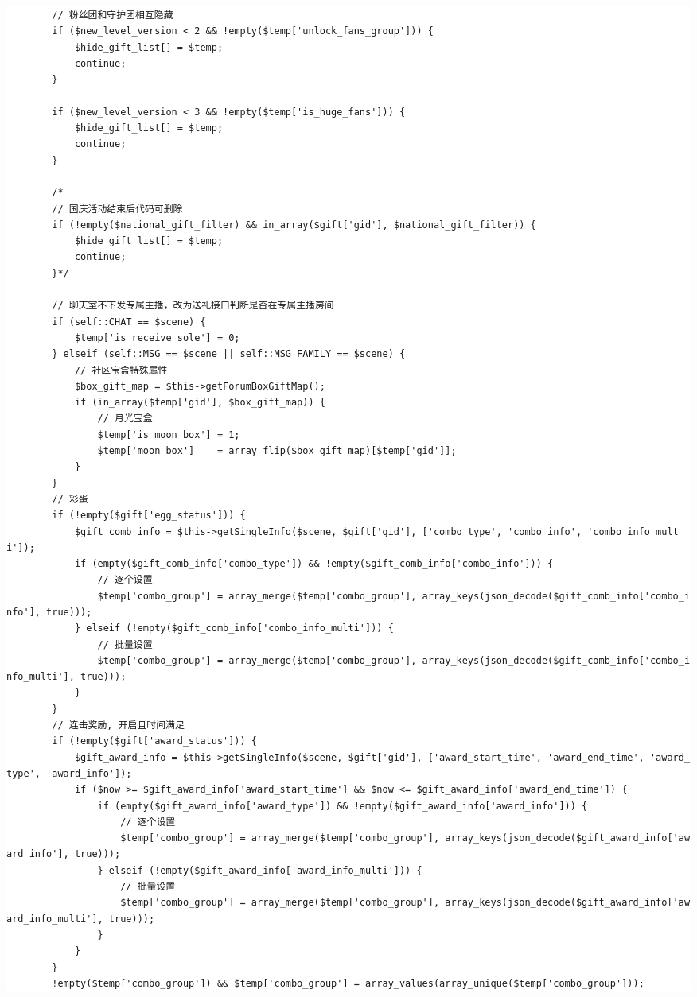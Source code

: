             // 粉丝团和守护团相互隐藏
            if ($new_level_version < 2 && !empty($temp['unlock_fans_group'])) {
                $hide_gift_list[] = $temp;
                continue;
            }

            if ($new_level_version < 3 && !empty($temp['is_huge_fans'])) {
                $hide_gift_list[] = $temp;
                continue;
            }

            /*
            // 国庆活动结束后代码可删除
            if (!empty($national_gift_filter) && in_array($gift['gid'], $national_gift_filter)) {
                $hide_gift_list[] = $temp;
                continue;
            }*/

            // 聊天室不下发专属主播，改为送礼接口判断是否在专属主播房间
            if (self::CHAT == $scene) {
                $temp['is_receive_sole'] = 0;
            } elseif (self::MSG == $scene || self::MSG_FAMILY == $scene) {
                // 社区宝盒特殊属性
                $box_gift_map = $this->getForumBoxGiftMap();
                if (in_array($temp['gid'], $box_gift_map)) {
                    // 月光宝盒
                    $temp['is_moon_box'] = 1;
                    $temp['moon_box']    = array_flip($box_gift_map)[$temp['gid']];
                }
            }
            // 彩蛋
            if (!empty($gift['egg_status'])) {
                $gift_comb_info = $this->getSingleInfo($scene, $gift['gid'], ['combo_type', 'combo_info', 'combo_info_multi']);
                if (empty($gift_comb_info['combo_type']) && !empty($gift_comb_info['combo_info'])) {
                    // 逐个设置
                    $temp['combo_group'] = array_merge($temp['combo_group'], array_keys(json_decode($gift_comb_info['combo_info'], true)));
                } elseif (!empty($gift_comb_info['combo_info_multi'])) {
                    // 批量设置
                    $temp['combo_group'] = array_merge($temp['combo_group'], array_keys(json_decode($gift_comb_info['combo_info_multi'], true)));
                }
            }
            // 连击奖励, 开启且时间满足
            if (!empty($gift['award_status'])) {
                $gift_award_info = $this->getSingleInfo($scene, $gift['gid'], ['award_start_time', 'award_end_time', 'award_type', 'award_info']);
                if ($now >= $gift_award_info['award_start_time'] && $now <= $gift_award_info['award_end_time']) {
                    if (empty($gift_award_info['award_type']) && !empty($gift_award_info['award_info'])) {
                        // 逐个设置
                        $temp['combo_group'] = array_merge($temp['combo_group'], array_keys(json_decode($gift_award_info['award_info'], true)));
                    } elseif (!empty($gift_award_info['award_info_multi'])) {
                        // 批量设置
                        $temp['combo_group'] = array_merge($temp['combo_group'], array_keys(json_decode($gift_award_info['award_info_multi'], true)));
                    }
                }
            }
            !empty($temp['combo_group']) && $temp['combo_group'] = array_values(array_unique($temp['combo_group']));
